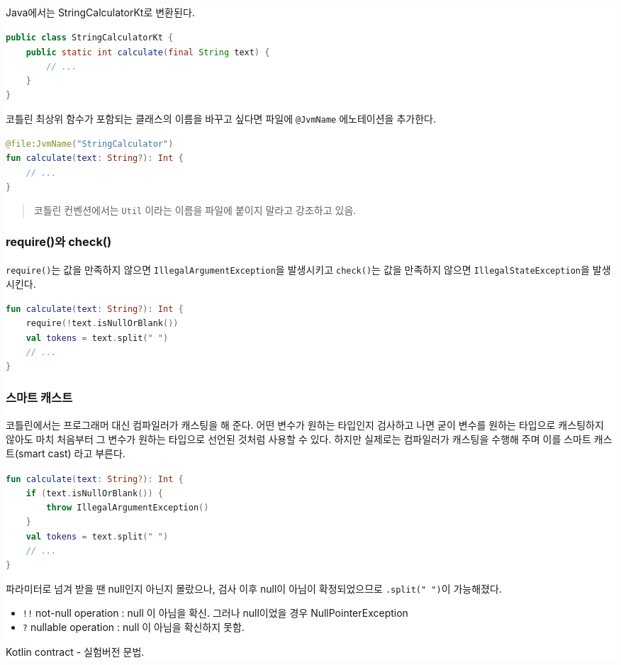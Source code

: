 Java에서는 StringCalculatorKt로 변환된다.

```java
public class StringCalculatorKt {
    public static int calculate(final String text) {
        // ...
    }
}
```

코틀린 최상위 함수가 포함되는 클래스의 이름을 바꾸고 싶다면 파일에 
`@JvmName` 에노테이션을 추가한다.

```kotlin
@file:JvmName("StringCalculator")
fun calculate(text: String?): Int {
    // ...
}
```

> 코틀린 컨벤션에서는 `Util` 이라는 이름을 파일에 붙이지 말라고 강조하고 있음.

### require()와 check()
`require()`는 값을 만족하지 않으면 `IllegalArgumentException`을 발생시키고 
`check()`는 값을 만족하지 않으면 `IllegalStateException`을 발생시킨다.

```kotlin
fun calculate(text: String?): Int {
    require(!text.isNullOrBlank())
    val tokens = text.split(" ")
    // ...
}
```

### 스마트 캐스트
코틀린에서는 프로그래머 대신 컴파일러가 캐스팅을 해 준다. 
어떤 변수가 원하는 타입인지 검사하고 나면 굳이 변수를 원하는 타입으로 캐스팅하지 않아도 
마치 처음부터 그 변수가 원하는 타입으로 선언된 것처럼 사용할 수 있다. 
하지만 실제로는 컴파일러가 캐스팅을 수행해 주며 이를 스마트 캐스트(smart cast) 라고 부른다.

```kotlin
fun calculate(text: String?): Int {
    if (text.isNullOrBlank()) {
        throw IllegalArgumentException()
    }
    val tokens = text.split(" ")
    // ...
}
```

파라미터로 넘겨 받을 땐 null인지 아닌지 몰랐으나, 검사 이후 null이 아님이 확정되었으므로 `.split(" ")`이 가능해졌다.

- `!!` not-null operation : null 이 아님을 확신. 그러나 null이었을 경우 NullPointerException
- `?` nullable operation : null 이 아님을 확신하지 못함.

Kotlin contract - 실험버전 문법.
